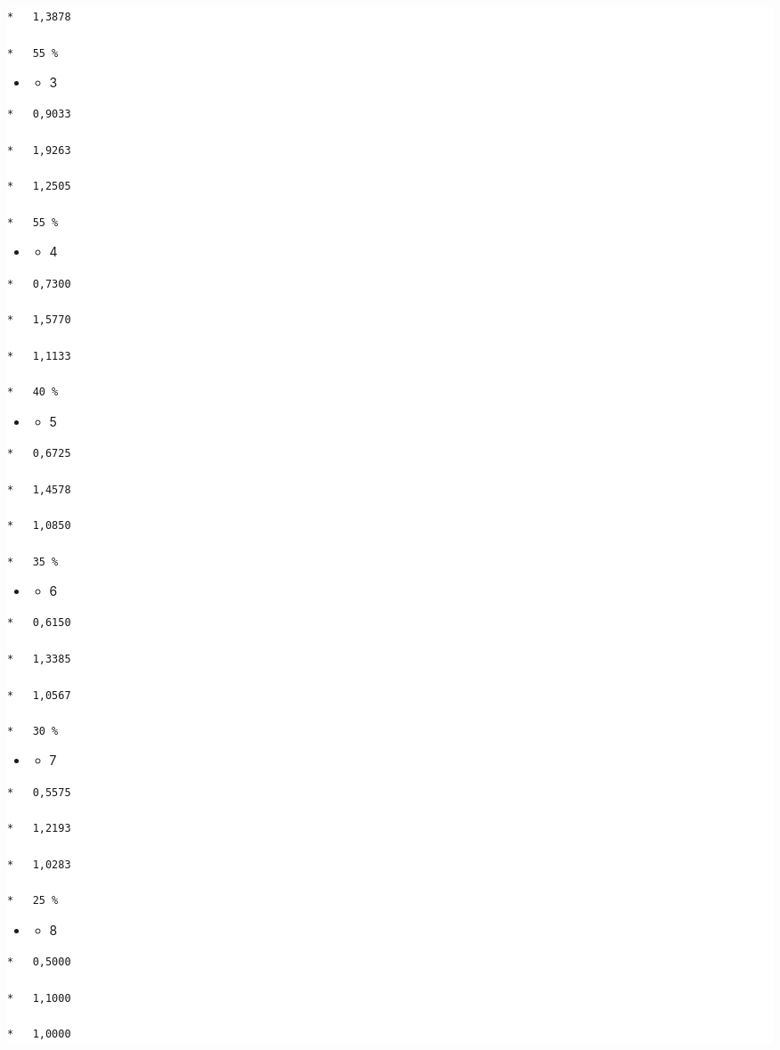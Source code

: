     *   1,3878

    *   55 %


*    *   3

    *   0,9033

    *   1,9263

    *   1,2505

    *   55 %


*    *   4

    *   0,7300

    *   1,5770

    *   1,1133

    *   40 %


*    *   5

    *   0,6725

    *   1,4578

    *   1,0850

    *   35 %


*    *   6

    *   0,6150

    *   1,3385

    *   1,0567

    *   30 %


*    *   7

    *   0,5575

    *   1,2193

    *   1,0283

    *   25 %


*    *   8

    *   0,5000

    *   1,1000

    *   1,0000
